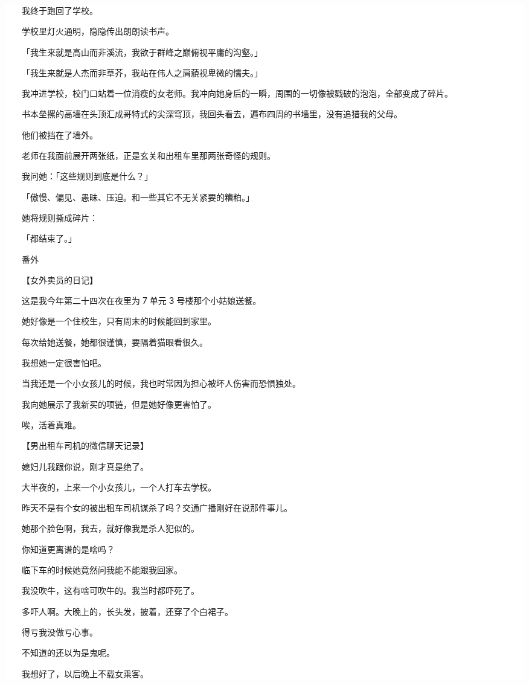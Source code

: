 &emsp;&emsp;我终于跑回了学校。  
  
&emsp;&emsp;学校里灯火通明，隐隐传出朗朗读书声。  
  
&emsp;&emsp;「我生来就是高山而非溪流，我欲于群峰之巅俯视平庸的沟壑。」  
  
&emsp;&emsp;「我生来就是人杰而非草芥，我站在伟人之肩藐视卑微的懦夫。」  
  
&emsp;&emsp;我冲进学校，校门口站着一位消瘦的女老师。我冲向她身后的一瞬，周围的一切像被戳破的泡泡，全部变成了碎片。  
  
&emsp;&emsp;书本垒摞的高墙在头顶汇成哥特式的尖深穹顶，我回头看去，遍布四周的书墙里，没有追猎我的父母。  
  
&emsp;&emsp;他们被挡在了墙外。  
  
&emsp;&emsp;老师在我面前展开两张纸，正是玄关和出租车里那两张奇怪的规则。  
  
&emsp;&emsp;我问她：「这些规则到底是什么？」  
  
&emsp;&emsp;「傲慢、偏见、愚昧、压迫。和一些其它不无关紧要的糟粕。」  
  
&emsp;&emsp;她将规则撕成碎片：  
  
&emsp;&emsp;「都结束了。」  
  
&emsp;&emsp;番外  
  
&emsp;&emsp;【女外卖员的日记】  
  
&emsp;&emsp;这是我今年第二十四次在夜里为 7 单元 3 号楼那个小姑娘送餐。  
  
&emsp;&emsp;她好像是一个住校生，只有周末的时候能回到家里。  
  
&emsp;&emsp;每次给她送餐，她都很谨慎，要隔着猫眼看很久。  
  
&emsp;&emsp;我想她一定很害怕吧。  
  
&emsp;&emsp;当我还是一个小女孩儿的时候，我也时常因为担心被坏人伤害而恐惧独处。  
  
&emsp;&emsp;我向她展示了我新买的项链，但是她好像更害怕了。  
  
&emsp;&emsp;唉，活着真难。  
  
&emsp;&emsp;【男出租车司机的微信聊天记录】  
  
&emsp;&emsp;媳妇儿我跟你说，刚才真是绝了。  
  
&emsp;&emsp;大半夜的，上来一个小女孩儿，一个人打车去学校。  
  
&emsp;&emsp;昨天不是有个女的被出租车司机谋杀了吗？交通广播刚好在说那件事儿。  
  
&emsp;&emsp;她那个脸色啊，我去，就好像我是杀人犯似的。  
  
&emsp;&emsp;你知道更离谱的是啥吗？  
  
&emsp;&emsp;临下车的时候她竟然问我能不能跟我回家。  
  
&emsp;&emsp;我没吹牛，这有啥可吹牛的。我当时都吓死了。  
  
&emsp;&emsp;多吓人啊。大晚上的，长头发，披着，还穿了个白裙子。  
  
&emsp;&emsp;得亏我没做亏心事。  
  
&emsp;&emsp;不知道的还以为是鬼呢。  
  
&emsp;&emsp;我想好了，以后晚上不载女乘客。  
  